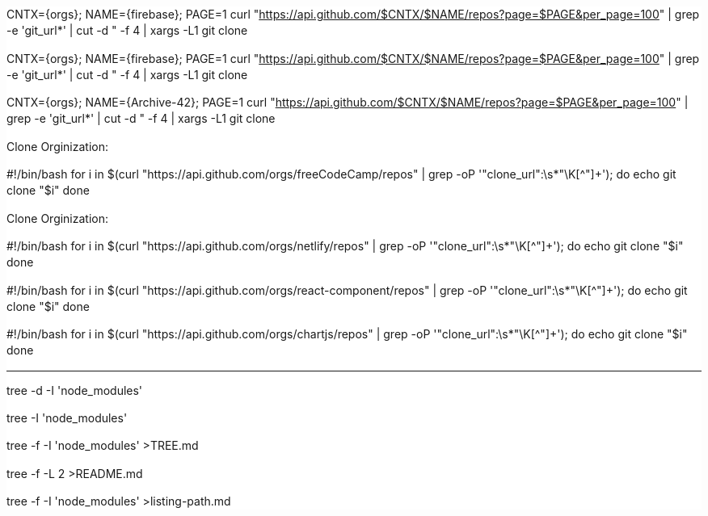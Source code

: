CNTX={orgs}; NAME={firebase}; PAGE=1
curl "https://api.github.com/$CNTX/$NAME/repos?page=$PAGE&per_page=100" |
grep -e 'git_url\*' |
cut -d \" -f 4 |
xargs -L1 git clone

CNTX={orgs}; NAME={firebase}; PAGE=1
curl "https://api.github.com/$CNTX/$NAME/repos?page=$PAGE&per_page=100" |
grep -e 'git_url\*' |
cut -d \" -f 4 |
xargs -L1 git clone

CNTX={orgs}; NAME={Archive-42}; PAGE=1
curl "https://api.github.com/$CNTX/$NAME/repos?page=$PAGE&per_page=100" |
grep -e 'git_url\*' |
cut -d \" -f 4 |
xargs -L1 git clone

Clone Orginization:

#!/bin/bash
for i in $(curl "https://api.github.com/orgs/freeCodeCamp/repos" | grep -oP '"clone_url":\s*"\K[^"]+'); do
  echo git clone "$i"
done

Clone Orginization:

#!/bin/bash
for i in $(curl "https://api.github.com/orgs/netlify/repos" | grep -oP '"clone_url":\s*"\K[^"]+'); do
  echo git clone "$i"
done

#!/bin/bash
for i in $(curl "https://api.github.com/orgs/react-component/repos" | grep -oP '"clone_url":\s*"\K[^"]+'); do
  echo git clone "$i"
done

#!/bin/bash
for i in $(curl "https://api.github.com/orgs/chartjs/repos" | grep -oP '"clone_url":\s*"\K[^"]+'); do
  echo git clone "$i"
done

---

tree -d -I 'node_modules'

tree -I 'node_modules'

tree -f -I 'node_modules' >TREE.md

tree -f -L 2 >README.md

tree -f -I 'node_modules' >listing-path.md
